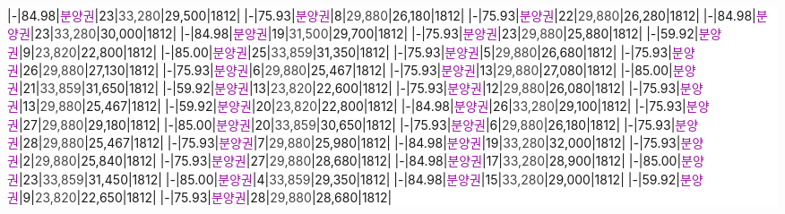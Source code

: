 |-|84.98|<span style="color:#9C11A5">분양권</span>|23|<span style="color:#444444">33,280</span>|29,500|1812|
|-|75.93|<span style="color:#9C11A5">분양권</span>|8|<span style="color:#444444">29,880</span>|26,180|1812|
|-|75.93|<span style="color:#9C11A5">분양권</span>|22|<span style="color:#444444">29,880</span>|26,280|1812|
|-|84.98|<span style="color:#9C11A5">분양권</span>|23|<span style="color:#444444">33,280</span>|30,000|1812|
|-|84.98|<span style="color:#9C11A5">분양권</span>|19|<span style="color:#444444">31,500</span>|29,700|1812|
|-|75.93|<span style="color:#9C11A5">분양권</span>|23|<span style="color:#444444">29,880</span>|25,880|1812|
|-|59.92|<span style="color:#9C11A5">분양권</span>|9|<span style="color:#444444">23,820</span>|22,800|1812|
|-|85.00|<span style="color:#9C11A5">분양권</span>|25|<span style="color:#444444">33,859</span>|31,350|1812|
|-|75.93|<span style="color:#9C11A5">분양권</span>|5|<span style="color:#444444">29,880</span>|26,680|1812|
|-|75.93|<span style="color:#9C11A5">분양권</span>|26|<span style="color:#444444">29,880</span>|27,130|1812|
|-|75.93|<span style="color:#9C11A5">분양권</span>|6|<span style="color:#444444">29,880</span>|25,467|1812|
|-|75.93|<span style="color:#9C11A5">분양권</span>|13|<span style="color:#444444">29,880</span>|27,080|1812|
|-|85.00|<span style="color:#9C11A5">분양권</span>|21|<span style="color:#444444">33,859</span>|31,650|1812|
|-|59.92|<span style="color:#9C11A5">분양권</span>|13|<span style="color:#444444">23,820</span>|22,600|1812|
|-|75.93|<span style="color:#9C11A5">분양권</span>|12|<span style="color:#444444">29,880</span>|26,080|1812|
|-|75.93|<span style="color:#9C11A5">분양권</span>|13|<span style="color:#444444">29,880</span>|25,467|1812|
|-|59.92|<span style="color:#9C11A5">분양권</span>|20|<span style="color:#444444">23,820</span>|22,800|1812|
|-|84.98|<span style="color:#9C11A5">분양권</span>|26|<span style="color:#444444">33,280</span>|29,100|1812|
|-|75.93|<span style="color:#9C11A5">분양권</span>|27|<span style="color:#444444">29,880</span>|29,180|1812|
|-|85.00|<span style="color:#9C11A5">분양권</span>|20|<span style="color:#444444">33,859</span>|30,650|1812|
|-|75.93|<span style="color:#9C11A5">분양권</span>|6|<span style="color:#444444">29,880</span>|26,180|1812|
|-|75.93|<span style="color:#9C11A5">분양권</span>|28|<span style="color:#444444">29,880</span>|25,467|1812|
|-|75.93|<span style="color:#9C11A5">분양권</span>|7|<span style="color:#444444">29,880</span>|25,980|1812|
|-|84.98|<span style="color:#9C11A5">분양권</span>|19|<span style="color:#444444">33,280</span>|32,000|1812|
|-|75.93|<span style="color:#9C11A5">분양권</span>|2|<span style="color:#444444">29,880</span>|25,840|1812|
|-|75.93|<span style="color:#9C11A5">분양권</span>|27|<span style="color:#444444">29,880</span>|28,680|1812|
|-|84.98|<span style="color:#9C11A5">분양권</span>|17|<span style="color:#444444">33,280</span>|28,900|1812|
|-|85.00|<span style="color:#9C11A5">분양권</span>|23|<span style="color:#444444">33,859</span>|31,450|1812|
|-|85.00|<span style="color:#9C11A5">분양권</span>|4|<span style="color:#444444">33,859</span>|29,350|1812|
|-|84.98|<span style="color:#9C11A5">분양권</span>|15|<span style="color:#444444">33,280</span>|29,000|1812|
|-|59.92|<span style="color:#9C11A5">분양권</span>|9|<span style="color:#444444">23,820</span>|22,650|1812|
|-|75.93|<span style="color:#9C11A5">분양권</span>|28|<span style="color:#444444">29,880</span>|28,680|1812|
